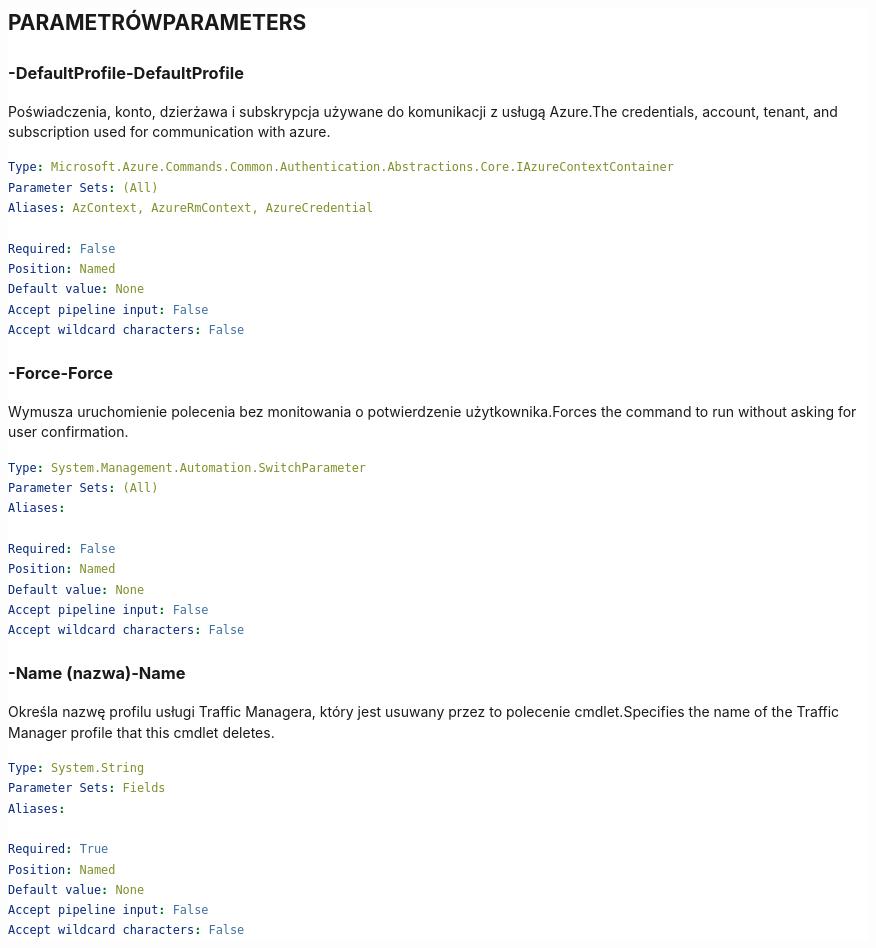 ## <span data-ttu-id="5033c-121">PARAMETRÓW</span><span class="sxs-lookup"><span data-stu-id="5033c-121">PARAMETERS</span></span>

### <span data-ttu-id="5033c-122">-DefaultProfile</span><span class="sxs-lookup"><span data-stu-id="5033c-122">-DefaultProfile</span></span>
<span data-ttu-id="5033c-123">Poświadczenia, konto, dzierżawa i subskrypcja używane do komunikacji z usługą Azure.</span><span class="sxs-lookup"><span data-stu-id="5033c-123">The credentials, account, tenant, and subscription used for communication with azure.</span></span>

```yaml
Type: Microsoft.Azure.Commands.Common.Authentication.Abstractions.Core.IAzureContextContainer
Parameter Sets: (All)
Aliases: AzContext, AzureRmContext, AzureCredential

Required: False
Position: Named
Default value: None
Accept pipeline input: False
Accept wildcard characters: False
```

### <span data-ttu-id="5033c-124">-Force</span><span class="sxs-lookup"><span data-stu-id="5033c-124">-Force</span></span>
<span data-ttu-id="5033c-125">Wymusza uruchomienie polecenia bez monitowania o potwierdzenie użytkownika.</span><span class="sxs-lookup"><span data-stu-id="5033c-125">Forces the command to run without asking for user confirmation.</span></span>

```yaml
Type: System.Management.Automation.SwitchParameter
Parameter Sets: (All)
Aliases:

Required: False
Position: Named
Default value: None
Accept pipeline input: False
Accept wildcard characters: False
```

### <span data-ttu-id="5033c-126">-Name (nazwa)</span><span class="sxs-lookup"><span data-stu-id="5033c-126">-Name</span></span>
<span data-ttu-id="5033c-127">Określa nazwę profilu usługi Traffic Managera, który jest usuwany przez to polecenie cmdlet.</span><span class="sxs-lookup"><span data-stu-id="5033c-127">Specifies the name of the Traffic Manager profile that this cmdlet deletes.</span></span>

```yaml
Type: System.String
Parameter Sets: Fields
Aliases:

Required: True
Position: Named
Default value: None
Accept pipeline input: False
Accept wildcard characters: False
```
